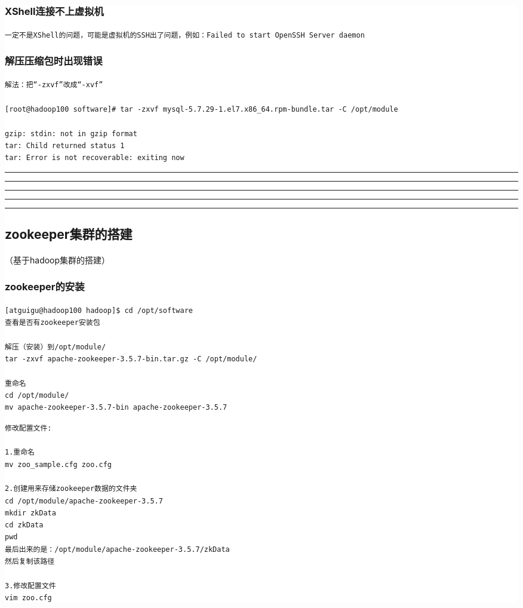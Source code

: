 

### XShell连接不上虚拟机

```
一定不是XShell的问题，可能是虚拟机的SSH出了问题，例如：Failed to start OpenSSH Server daemon
```



### 解压压缩包时出现错误

```
解法：把“-zxvf”改成“-xvf”

[root@hadoop100 software]# tar -zxvf mysql-5.7.29-1.el7.x86_64.rpm-bundle.tar -C /opt/module

gzip: stdin: not in gzip format
tar: Child returned status 1
tar: Error is not recoverable: exiting now
```





------

------

------

------

------

## zookeeper集群的搭建

（基于hadoop集群的搭建）

### zookeeper的安装

```
[atguigu@hadoop100 hadoop]$ cd /opt/software
查看是否有zookeeper安装包

解压（安装）到/opt/module/
tar -zxvf apache-zookeeper-3.5.7-bin.tar.gz -C /opt/module/

重命名
cd /opt/module/
mv apache-zookeeper-3.5.7-bin apache-zookeeper-3.5.7
```

```
修改配置文件:

1.重命名
mv zoo_sample.cfg zoo.cfg

2.创建用来存储zookeeper数据的文件夹
cd /opt/module/apache-zookeeper-3.5.7
mkdir zkData
cd zkData
pwd
最后出来的是：/opt/module/apache-zookeeper-3.5.7/zkData
然后复制该路径

3.修改配置文件
vim zoo.cfg
```